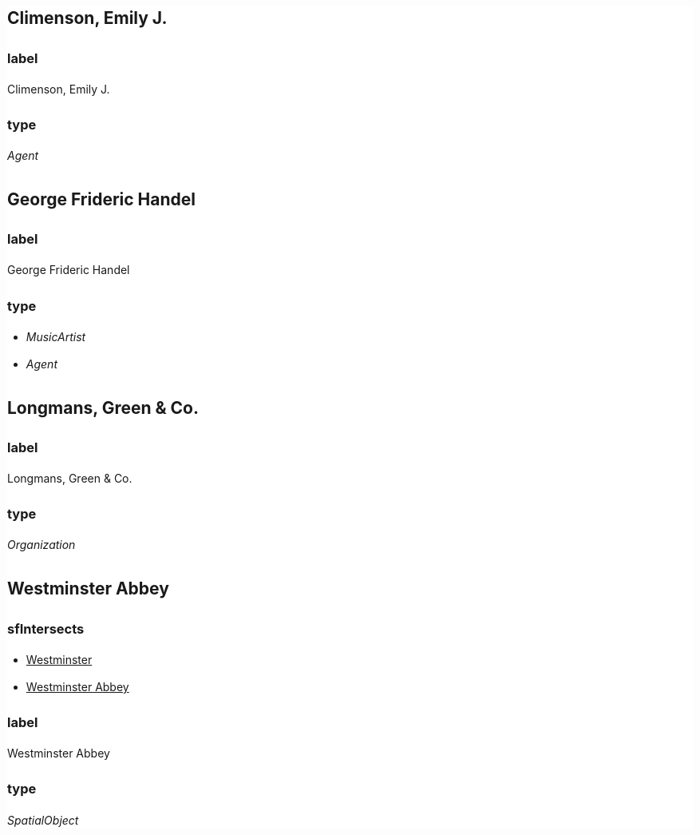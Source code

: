## Climenson, Emily J.

### label


Climenson, Emily J.

### type


*Agent*

## George Frideric Handel

### label


George Frideric Handel

### type

 - *MusicArtist*

 - *Agent*

## Longmans, Green & Co.

### label


Longmans, Green & Co.

### type


*Organization*

## Westminster Abbey

### sfIntersects

 - [Westminster](#Westminster)

 - [Westminster Abbey](#Westminster-Abbey)

### label


Westminster Abbey

### type


*SpatialObject*
